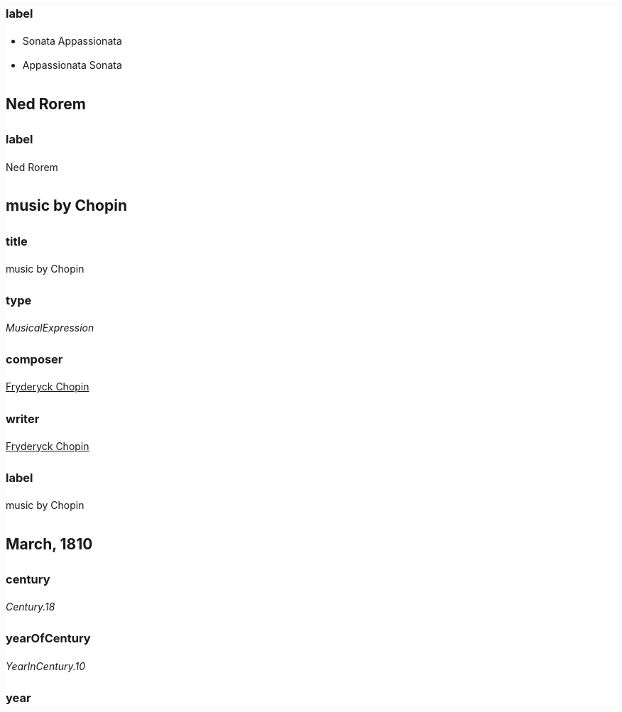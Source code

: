 ### label

 - Sonata Appassionata

 - Appassionata Sonata

## Ned Rorem

### label


Ned Rorem

## music by Chopin

### title


music by Chopin

### type


*MusicalExpression*

### composer


[Fryderyck Chopin](#Fryderyck-Chopin)

### writer


[Fryderyck Chopin](#Fryderyck-Chopin)

### label


music by Chopin

## March, 1810

### century


*Century.18*

### yearOfCentury


*YearInCentury.10*

### year

